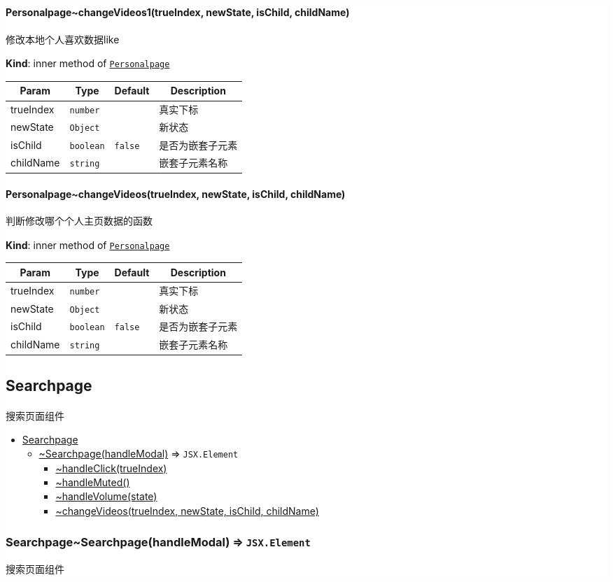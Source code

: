 <a name="module_Personalpage..Personalpage..changeVideos1"></a>

#### Personalpage~changeVideos1(trueIndex, newState, isChild, childName)
修改本地个人喜欢数据like

**Kind**: inner method of [<code>Personalpage</code>](#module_Personalpage..Personalpage)  

| Param | Type | Default | Description |
| --- | --- | --- | --- |
| trueIndex | <code>number</code> |  | 真实下标 |
| newState | <code>Object</code> |  | 新状态 |
| isChild | <code>boolean</code> | <code>false</code> | 是否为嵌套子元素 |
| childName | <code>string</code> |  | 嵌套子元素名称 |

<a name="module_Personalpage..Personalpage..changeVideos"></a>

#### Personalpage~changeVideos(trueIndex, newState, isChild, childName)
判断修改哪个个人主页数据的函数

**Kind**: inner method of [<code>Personalpage</code>](#module_Personalpage..Personalpage)  

| Param | Type | Default | Description |
| --- | --- | --- | --- |
| trueIndex | <code>number</code> |  | 真实下标 |
| newState | <code>Object</code> |  | 新状态 |
| isChild | <code>boolean</code> | <code>false</code> | 是否为嵌套子元素 |
| childName | <code>string</code> |  | 嵌套子元素名称 |

<a name="module_Searchpage"></a>

## Searchpage
搜索页面组件


* [Searchpage](#module_Searchpage)
    * [~Searchpage(handleModal)](#module_Searchpage..Searchpage) ⇒ <code>JSX.Element</code>
        * [~handleClick(trueIndex)](#module_Searchpage..Searchpage..handleClick)
        * [~handleMuted()](#module_Searchpage..Searchpage..handleMuted)
        * [~handleVolume(state)](#module_Searchpage..Searchpage..handleVolume)
        * [~changeVideos(trueIndex, newState, isChild, childName)](#module_Searchpage..Searchpage..changeVideos)

<a name="module_Searchpage..Searchpage"></a>

### Searchpage~Searchpage(handleModal) ⇒ <code>JSX.Element</code>
搜索页面组件
